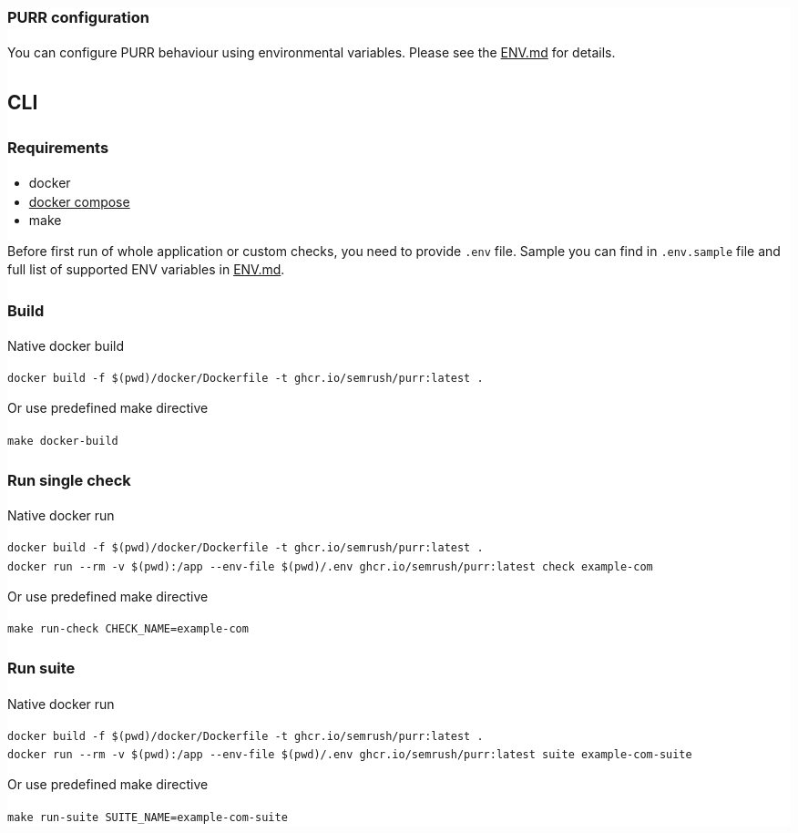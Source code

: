 ### PURR configuration

You can configure PURR behaviour using environmental variables. Please see the [ENV.md](./ENV.md) for details.

## CLI

### Requirements

- docker
- [docker compose](https://docs.docker.com/compose/install)
- make

Before first run of whole application or custom checks, you need to provide `.env` file. Sample you can find in 
`.env.sample` file and full list of supported ENV variables in [ENV.md](./ENV.md).

### Build

Native docker build
```shell
docker build -f $(pwd)/docker/Dockerfile -t ghcr.io/semrush/purr:latest .
```

Or use predefined make directive
```shell
make docker-build
```

### Run single check

Native docker run 
```shell
docker build -f $(pwd)/docker/Dockerfile -t ghcr.io/semrush/purr:latest .
docker run --rm -v $(pwd):/app --env-file $(pwd)/.env ghcr.io/semrush/purr:latest check example-com
```

Or use predefined make directive
```shell
make run-check CHECK_NAME=example-com
```

### Run suite

Native docker run
```shell
docker build -f $(pwd)/docker/Dockerfile -t ghcr.io/semrush/purr:latest .
docker run --rm -v $(pwd):/app --env-file $(pwd)/.env ghcr.io/semrush/purr:latest suite example-com-suite
```

Or use predefined make directive
```shell
make run-suite SUITE_NAME=example-com-suite
```
